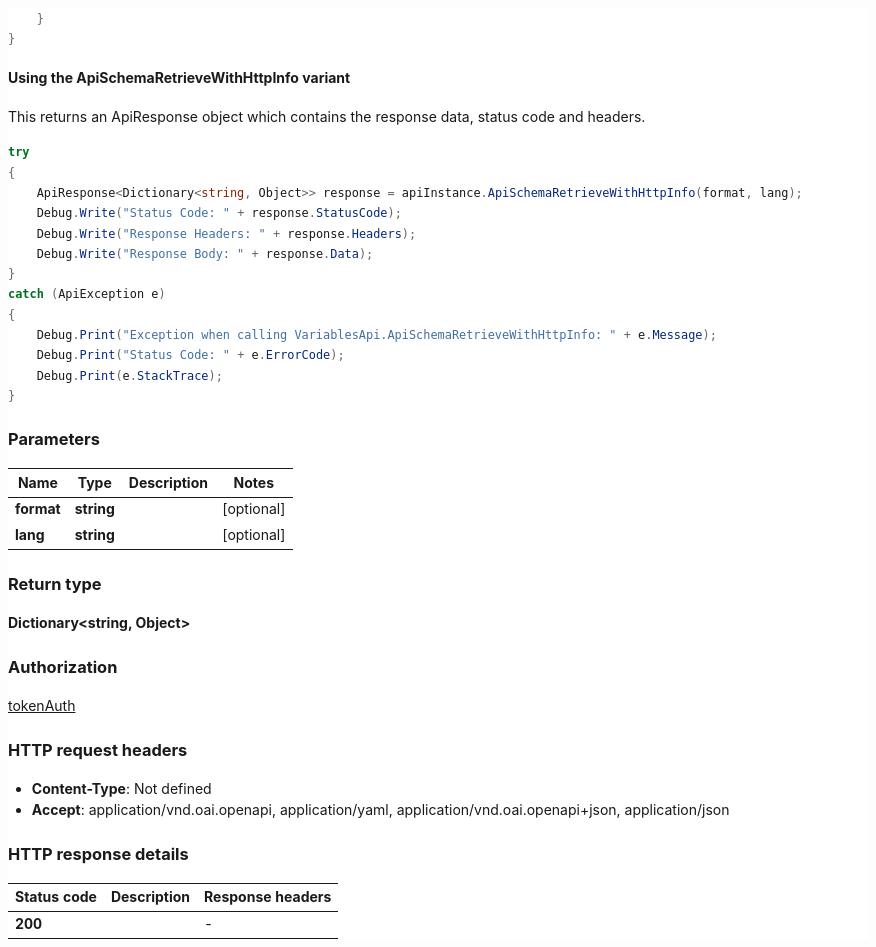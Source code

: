 ```csharp
    }
}
```

#### Using the ApiSchemaRetrieveWithHttpInfo variant
This returns an ApiResponse object which contains the response data, status code and headers.

```csharp
try
{
    ApiResponse<Dictionary<string, Object>> response = apiInstance.ApiSchemaRetrieveWithHttpInfo(format, lang);
    Debug.Write("Status Code: " + response.StatusCode);
    Debug.Write("Response Headers: " + response.Headers);
    Debug.Write("Response Body: " + response.Data);
}
catch (ApiException e)
{
    Debug.Print("Exception when calling VariablesApi.ApiSchemaRetrieveWithHttpInfo: " + e.Message);
    Debug.Print("Status Code: " + e.ErrorCode);
    Debug.Print(e.StackTrace);
}
```

### Parameters

| Name | Type | Description | Notes |
|------|------|-------------|-------|
| **format** | **string** |  | [optional]  |
| **lang** | **string** |  | [optional]  |

### Return type

**Dictionary<string, Object>**

### Authorization

[tokenAuth](../README.md#tokenAuth)

### HTTP request headers

 - **Content-Type**: Not defined
 - **Accept**: application/vnd.oai.openapi, application/yaml, application/vnd.oai.openapi+json, application/json


### HTTP response details
| Status code | Description | Response headers |
|-------------|-------------|------------------|
| **200** |  |  -  |
